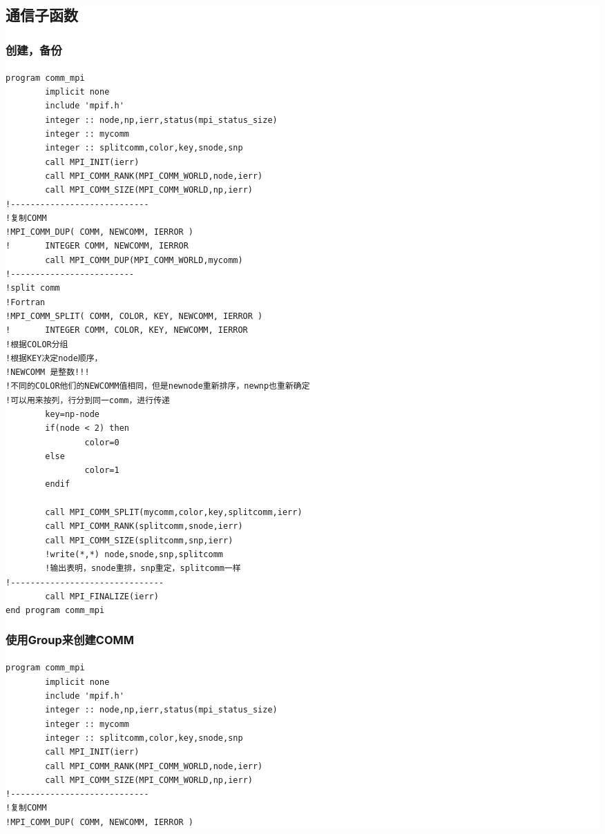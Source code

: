 ```
```

## 通信子函数
### 创建，备份
```
program comm_mpi
        implicit none
        include 'mpif.h'
        integer :: node,np,ierr,status(mpi_status_size)
        integer :: mycomm
        integer :: splitcomm,color,key,snode,snp
        call MPI_INIT(ierr)
        call MPI_COMM_RANK(MPI_COMM_WORLD,node,ierr)
        call MPI_COMM_SIZE(MPI_COMM_WORLD,np,ierr)
!----------------------------
!复制COMM
!MPI_COMM_DUP( COMM, NEWCOMM, IERROR ) 
!       INTEGER COMM, NEWCOMM, IERROR
        call MPI_COMM_DUP(MPI_COMM_WORLD,mycomm)
!-------------------------
!split comm
!Fortran
!MPI_COMM_SPLIT( COMM, COLOR, KEY, NEWCOMM, IERROR ) 
!       INTEGER COMM, COLOR, KEY, NEWCOMM, IERROR
!根据COLOR分组
!根据KEY决定node顺序，
!NEWCOMM 是整数!!!
!不同的COLOR他们的NEWCOMM值相同，但是newnode重新排序，newnp也重新确定
!可以用来按列，行分到同一comm，进行传递
        key=np-node
        if(node < 2) then
                color=0   
        else 
                color=1   
        endif
        
        call MPI_COMM_SPLIT(mycomm,color,key,splitcomm,ierr)
        call MPI_COMM_RANK(splitcomm,snode,ierr)
        call MPI_COMM_SIZE(splitcomm,snp,ierr)
        !write(*,*) node,snode,snp,splitcomm
        !输出表明，snode重排，snp重定，splitcomm一样
!-------------------------------
        call MPI_FINALIZE(ierr)
end program comm_mpi

````

### 使用Group来创建COMM

```
program comm_mpi
        implicit none
        include 'mpif.h'
        integer :: node,np,ierr,status(mpi_status_size)
        integer :: mycomm
        integer :: splitcomm,color,key,snode,snp
        call MPI_INIT(ierr)
        call MPI_COMM_RANK(MPI_COMM_WORLD,node,ierr)
        call MPI_COMM_SIZE(MPI_COMM_WORLD,np,ierr)
!----------------------------
!复制COMM
!MPI_COMM_DUP( COMM, NEWCOMM, IERROR ) 
```